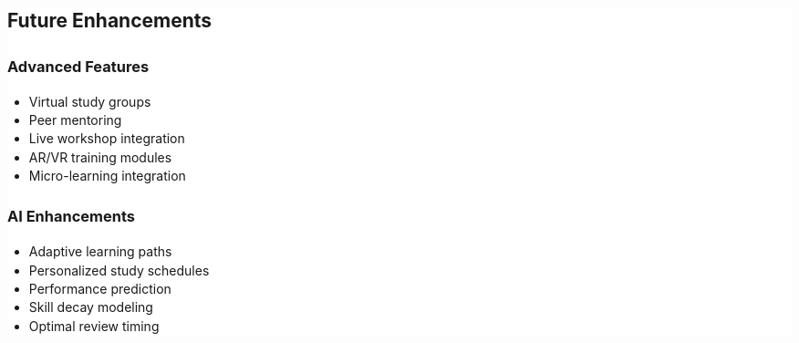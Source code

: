 ## Future Enhancements

### Advanced Features
- Virtual study groups
- Peer mentoring
- Live workshop integration
- AR/VR training modules
- Micro-learning integration

### AI Enhancements
- Adaptive learning paths
- Personalized study schedules
- Performance prediction
- Skill decay modeling
- Optimal review timing